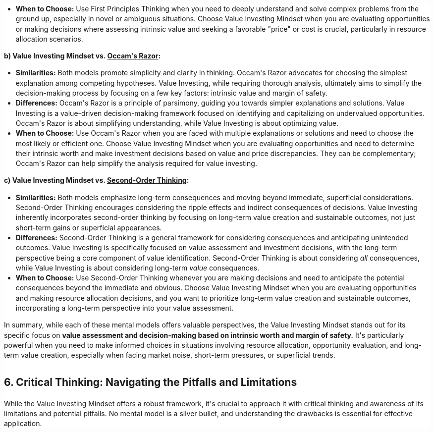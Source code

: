 * **When to Choose:** Use First Principles Thinking when you need to deeply understand and solve complex problems from the ground up, especially in novel or ambiguous situations. Choose Value Investing Mindset when you are evaluating opportunities or making decisions where assessing intrinsic value and seeking a favorable "price" or cost is crucial, particularly in resource allocation scenarios.

**b) Value Investing Mindset vs. [Occam's Razor](/thinking-matters/classic-mental-models/occams-razor):**

* **Similarities:** Both models promote simplicity and clarity in thinking. Occam's Razor advocates for choosing the simplest explanation among competing hypotheses. Value Investing, while requiring thorough analysis, ultimately aims to simplify the decision-making process by focusing on a few key factors: intrinsic value and margin of safety.
* **Differences:** Occam's Razor is a principle of parsimony, guiding you towards simpler explanations and solutions. Value Investing is a value-driven decision-making framework focused on identifying and capitalizing on undervalued opportunities. Occam's Razor is about simplifying understanding, while Value Investing is about optimizing value.
* **When to Choose:** Use Occam's Razor when you are faced with multiple explanations or solutions and need to choose the most likely or efficient one. Choose Value Investing Mindset when you are evaluating opportunities and need to determine their intrinsic worth and make investment decisions based on value and price discrepancies. They can be complementary; Occam's Razor can help simplify the analysis required for value investing.

**c) Value Investing Mindset vs. [Second-Order Thinking](/thinking-matters/classic-mental-models/second-order-thinking):**

* **Similarities:** Both models emphasize long-term consequences and moving beyond immediate, superficial considerations. Second-Order Thinking encourages considering the ripple effects and indirect consequences of decisions. Value Investing inherently incorporates second-order thinking by focusing on long-term value creation and sustainable outcomes, not just short-term gains or superficial appearances.
* **Differences:** Second-Order Thinking is a general framework for considering consequences and anticipating unintended outcomes. Value Investing is specifically focused on value assessment and investment decisions, with the long-term perspective being a core component of value identification. Second-Order Thinking is about considering *all* consequences, while Value Investing is about considering long-term *value* consequences.
* **When to Choose:** Use Second-Order Thinking whenever you are making decisions and need to anticipate the potential consequences beyond the immediate and obvious. Choose Value Investing Mindset when you are evaluating opportunities and making resource allocation decisions, and you want to prioritize long-term value creation and sustainable outcomes, incorporating a long-term perspective into your value assessment.

In summary, while each of these mental models offers valuable perspectives, the Value Investing Mindset stands out for its specific focus on **value assessment and decision-making based on intrinsic worth and margin of safety.** It's particularly powerful when you need to make informed choices in situations involving resource allocation, opportunity evaluation, and long-term value creation, especially when facing market noise, short-term pressures, or superficial trends.

## 6. Critical Thinking: Navigating the Pitfalls and Limitations

While the Value Investing Mindset offers a robust framework, it's crucial to approach it with critical thinking and awareness of its limitations and potential pitfalls.  No mental model is a silver bullet, and understanding the drawbacks is essential for effective application.
